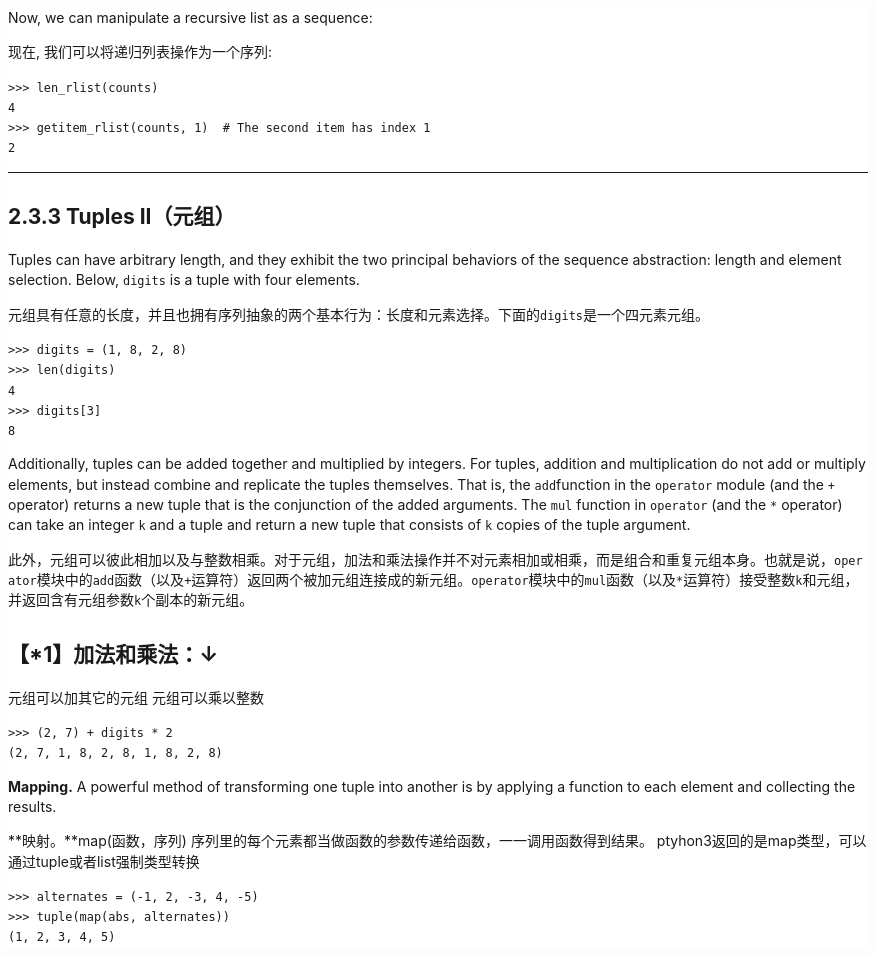 Now, we can manipulate a recursive list as a sequence:

现在, 我们可以将递归列表操作为一个序列:
```
>>> len_rlist(counts)
4
>>> getitem_rlist(counts, 1)  # The second item has index 1
2
```
---

## 2.3.3 Tuples II（元组）
Tuples can have arbitrary length, and they exhibit the two principal behaviors of the sequence abstraction: length and element selection. Below, `digits` is a tuple with four elements.

元组具有任意的长度，并且也拥有序列抽象的两个基本行为：长度和元素选择。下面的`digits`是一个四元素元组。
```
>>> digits = (1, 8, 2, 8)
>>> len(digits)
4
>>> digits[3]
8
```

Additionally, tuples can be added together and multiplied by integers. For tuples, addition and multiplication do not add or multiply elements, but instead combine and replicate the tuples themselves. That is, the `add`function in the `operator` module (and the `+` operator) returns a new tuple that is the conjunction of the added arguments. The `mul` function in `operator` (and the `*` operator) can take an integer `k` and a tuple and return a new tuple that consists of `k` copies of the tuple argument.

此外，元组可以彼此相加以及与整数相乘。对于元组，加法和乘法操作并不对元素相加或相乘，而是组合和重复元组本身。也就是说，`operator`模块中的`add`函数（以及`+`运算符）返回两个被加元组连接成的新元组。`operator`模块中的`mul`函数（以及`*`运算符）接受整数`k`和元组，并返回含有元组参数`k`个副本的新元组。

【*1】加法和乘法：↓
---
元组可以加其它的元组
元组可以乘以整数


```source-python
>>> (2, 7) + digits * 2
(2, 7, 1, 8, 2, 8, 1, 8, 2, 8)
```
**Mapping.** A powerful method of transforming one tuple into another is by applying a function to each element and collecting the results.

**映射。**map(函数，序列) 序列里的每个元素都当做函数的参数传递给函数，一一调用函数得到结果。
ptyhon3返回的是map类型，可以通过tuple或者list强制类型转换

```source-python
>>> alternates = (-1, 2, -3, 4, -5)
>>> tuple(map(abs, alternates))
(1, 2, 3, 4, 5)
```
